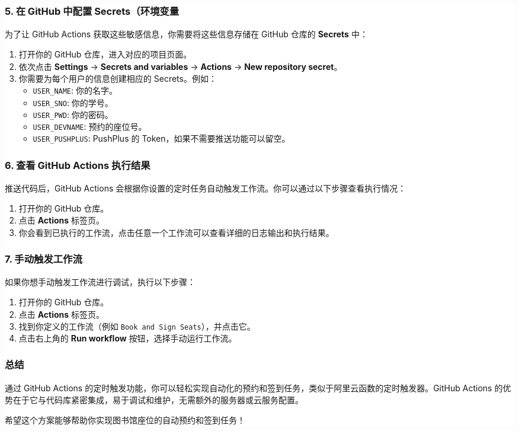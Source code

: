 ### 5. 在 GitHub 中配置 Secrets（环境变量

为了让 GitHub Actions 获取这些敏感信息，你需要将这些信息存储在 GitHub 仓库的 **Secrets** 中：

1. 打开你的 GitHub 仓库，进入对应的项目页面。
2. 依次点击 **Settings** → **Secrets and variables** → **Actions** → **New repository secret**。
3. 你需要为每个用户的信息创建相应的 Secrets。例如：
   - `USER_NAME`: 你的名字。
   - `USER_SNO`: 你的学号。
   - `USER_PWD`: 你的密码。
   - `USER_DEVNAME`: 预约的座位号。
   - `USER_PUSHPLUS`: PushPlus 的 Token，如果不需要推送功能可以留空。



### 6. **查看 GitHub Actions 执行结果**

推送代码后，GitHub Actions 会根据你设置的定时任务自动触发工作流。你可以通过以下步骤查看执行情况：

1. 打开你的 GitHub 仓库。
2. 点击 **Actions** 标签页。
3. 你会看到已执行的工作流，点击任意一个工作流可以查看详细的日志输出和执行结果。

### 7. **手动触发工作流**

如果你想手动触发工作流进行调试，执行以下步骤：

1. 打开你的 GitHub 仓库。
2. 点击 **Actions** 标签页。
3. 找到你定义的工作流（例如 `Book and Sign Seats`），并点击它。
4. 点击右上角的 **Run workflow** 按钮，选择手动运行工作流。

### 总结

通过 GitHub Actions 的定时触发功能，你可以轻松实现自动化的预约和签到任务，类似于阿里云函数的定时触发器。GitHub Actions 的优势在于它与代码库紧密集成，易于调试和维护，无需额外的服务器或云服务配置。

希望这个方案能够帮助你实现图书馆座位的自动预约和签到任务！
